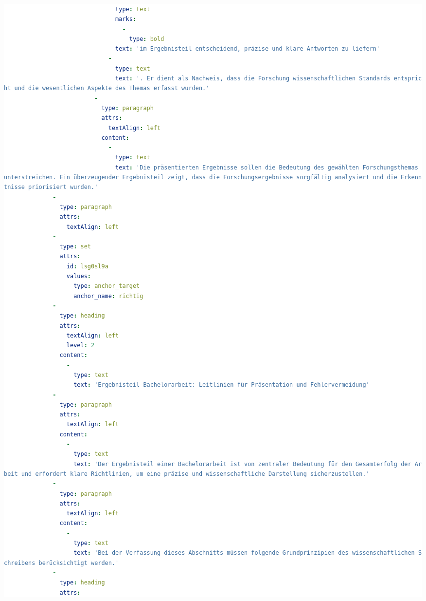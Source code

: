 ```yaml
                                type: text
                                marks:
                                  -
                                    type: bold
                                text: 'im Ergebnisteil entscheidend, präzise und klare Antworten zu liefern'
                              -
                                type: text
                                text: '. Er dient als Nachweis, dass die Forschung wissenschaftlichen Standards entspricht und die wesentlichen Aspekte des Themas erfasst wurden.'
                          -
                            type: paragraph
                            attrs:
                              textAlign: left
                            content:
                              -
                                type: text
                                text: 'Die präsentierten Ergebnisse sollen die Bedeutung des gewählten Forschungsthemas unterstreichen. Ein überzeugender Ergebnisteil zeigt, dass die Forschungsergebnisse sorgfältig analysiert und die Erkenntnisse priorisiert wurden.'
              -
                type: paragraph
                attrs:
                  textAlign: left
              -
                type: set
                attrs:
                  id: lsg0sl9a
                  values:
                    type: anchor_target
                    anchor_name: richtig
              -
                type: heading
                attrs:
                  textAlign: left
                  level: 2
                content:
                  -
                    type: text
                    text: 'Ergebnisteil Bachelorarbeit: Leitlinien für Präsentation und Fehlervermeidung'
              -
                type: paragraph
                attrs:
                  textAlign: left
                content:
                  -
                    type: text
                    text: 'Der Ergebnisteil einer Bachelorarbeit ist von zentraler Bedeutung für den Gesamterfolg der Arbeit und erfordert klare Richtlinien, um eine präzise und wissenschaftliche Darstellung sicherzustellen.'
              -
                type: paragraph
                attrs:
                  textAlign: left
                content:
                  -
                    type: text
                    text: 'Bei der Verfassung dieses Abschnitts müssen folgende Grundprinzipien des wissenschaftlichen Schreibens berücksichtigt werden.'
              -
                type: heading
                attrs:
```
